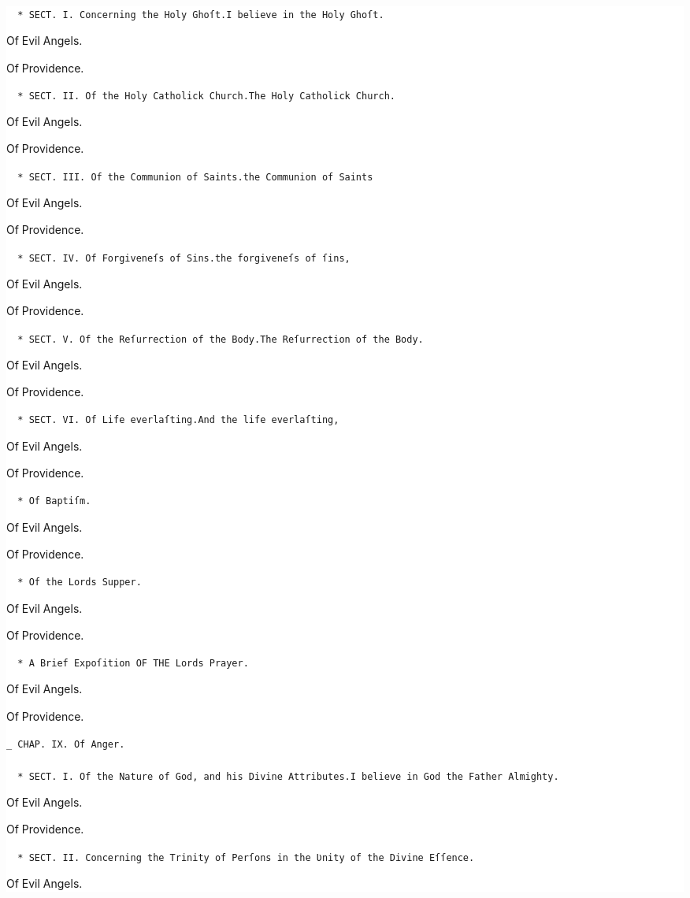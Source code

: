       * SECT. I. Concerning the Holy Ghoſt.I believe in the Holy Ghoſt.

Of Evil Angels.

Of Providence.

      * SECT. II. Of the Holy Catholick Church.The Holy Catholick Church.

Of Evil Angels.

Of Providence.

      * SECT. III. Of the Communion of Saints.the Communion of Saints

Of Evil Angels.

Of Providence.

      * SECT. IV. Of Forgiveneſs of Sins.the forgiveneſs of ſins,

Of Evil Angels.

Of Providence.

      * SECT. V. Of the Reſurrection of the Body.The Reſurrection of the Body.

Of Evil Angels.

Of Providence.

      * SECT. VI. Of Life everlaſting.And the life everlaſting,

Of Evil Angels.

Of Providence.

      * Of Baptiſm.

Of Evil Angels.

Of Providence.

      * Of the Lords Supper.

Of Evil Angels.

Of Providence.

      * A Brief Expoſition OF THE Lords Prayer.

Of Evil Angels.

Of Providence.

    _ CHAP. IX. Of Anger.

      * SECT. I. Of the Nature of God, and his Divine Attributes.I believe in God the Father Almighty.

Of Evil Angels.

Of Providence.

      * SECT. II. Concerning the Trinity of Perſons in the Ʋnity of the Divine Eſſence.

Of Evil Angels.
